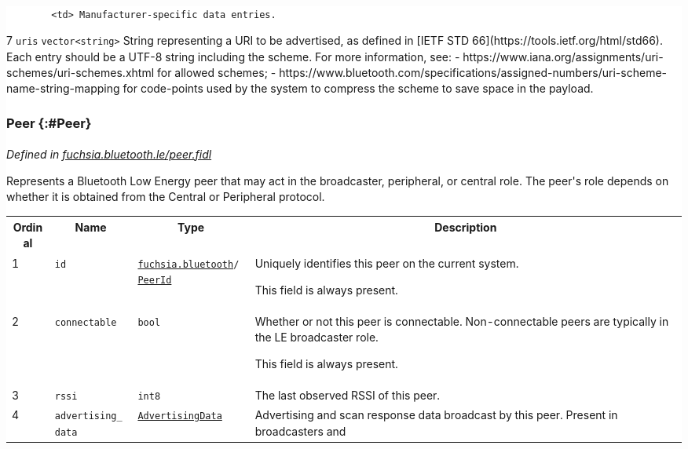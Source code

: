             <td> Manufacturer-specific data entries.
</td>
        </tr><tr>
            <td>7</td>
            <td><code>uris</code></td>
            <td>
                <code>vector&lt;string&gt;</code>
            </td>
            <td> String representing a URI to be advertised, as defined in [IETF STD 66](https://tools.ietf.org/html/std66).
 Each entry should be a UTF-8 string including the scheme. For more information, see:
 - https://www.iana.org/assignments/uri-schemes/uri-schemes.xhtml for allowed schemes;
 - https://www.bluetooth.com/specifications/assigned-numbers/uri-scheme-name-string-mapping
   for code-points used by the system to compress the scheme to save space in the payload.
</td>
        </tr></table>

### Peer {:#Peer}


*Defined in [fuchsia.bluetooth.le/peer.fidl](https://fuchsia.googlesource.com/fuchsia/+/master/sdk/fidl/fuchsia.bluetooth.le/peer.fidl#11)*

 Represents a Bluetooth Low Energy peer that may act in the broadcaster, peripheral, or central
 role. The peer's role depends on whether it is obtained from the Central or Peripheral protocol.


<table>
    <tr><th>Ordinal</th><th>Name</th><th>Type</th><th>Description</th></tr>
    <tr>
            <td>1</td>
            <td><code>id</code></td>
            <td>
                <code><a class='link' href='../fuchsia.bluetooth/index.html'>fuchsia.bluetooth</a>/<a class='link' href='../fuchsia.bluetooth/index.html#PeerId'>PeerId</a></code>
            </td>
            <td> Uniquely identifies this peer on the current system.

 This field is always present.
</td>
        </tr><tr>
            <td>2</td>
            <td><code>connectable</code></td>
            <td>
                <code>bool</code>
            </td>
            <td> Whether or not this peer is connectable. Non-connectable peers are typically in the LE
 broadcaster role.

 This field is always present.
</td>
        </tr><tr>
            <td>3</td>
            <td><code>rssi</code></td>
            <td>
                <code>int8</code>
            </td>
            <td> The last observed RSSI of this peer.
</td>
        </tr><tr>
            <td>4</td>
            <td><code>advertising_data</code></td>
            <td>
                <code><a class='link' href='#AdvertisingData'>AdvertisingData</a></code>
            </td>
            <td> Advertising and scan response data broadcast by this peer. Present in broadcasters and